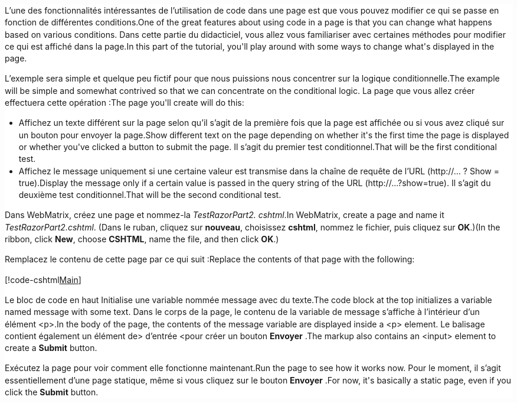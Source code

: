 <span data-ttu-id="b61c6-214">L’une des fonctionnalités intéressantes de l’utilisation de code dans une page est que vous pouvez modifier ce qui se passe en fonction de différentes conditions.</span><span class="sxs-lookup"><span data-stu-id="b61c6-214">One of the great features about using code in a page is that you can change what happens based on various conditions.</span></span> <span data-ttu-id="b61c6-215">Dans cette partie du didacticiel, vous allez vous familiariser avec certaines méthodes pour modifier ce qui est affiché dans la page.</span><span class="sxs-lookup"><span data-stu-id="b61c6-215">In this part of the tutorial, you'll play around with some ways to change what's displayed in the page.</span></span>

<span data-ttu-id="b61c6-216">L’exemple sera simple et quelque peu fictif pour que nous puissions nous concentrer sur la logique conditionnelle.</span><span class="sxs-lookup"><span data-stu-id="b61c6-216">The example will be simple and somewhat contrived so that we can concentrate on the conditional logic.</span></span> <span data-ttu-id="b61c6-217">La page que vous allez créer effectuera cette opération :</span><span class="sxs-lookup"><span data-stu-id="b61c6-217">The page you'll create will do this:</span></span>

- <span data-ttu-id="b61c6-218">Affichez un texte différent sur la page selon qu’il s’agit de la première fois que la page est affichée ou si vous avez cliqué sur un bouton pour envoyer la page.</span><span class="sxs-lookup"><span data-stu-id="b61c6-218">Show different text on the page depending on whether it's the first time the page is displayed or whether you've clicked a button to submit the page.</span></span> <span data-ttu-id="b61c6-219">Il s’agit du premier test conditionnel.</span><span class="sxs-lookup"><span data-stu-id="b61c6-219">That will be the first conditional test.</span></span>
- <span data-ttu-id="b61c6-220">Affichez le message uniquement si une certaine valeur est transmise dans la chaîne de requête de l’URL (http://... ? Show = true).</span><span class="sxs-lookup"><span data-stu-id="b61c6-220">Display the message only if a certain value is passed in the query string of the URL (http://...?show=true).</span></span> <span data-ttu-id="b61c6-221">Il s’agit du deuxième test conditionnel.</span><span class="sxs-lookup"><span data-stu-id="b61c6-221">That will be the second conditional test.</span></span>

<span data-ttu-id="b61c6-222">Dans WebMatrix, créez une page et nommez-la *TestRazorPart2. cshtml*.</span><span class="sxs-lookup"><span data-stu-id="b61c6-222">In WebMatrix, create a page and name it *TestRazorPart2.cshtml*.</span></span> <span data-ttu-id="b61c6-223">(Dans le ruban, cliquez sur **nouveau**, choisissez **cshtml**, nommez le fichier, puis cliquez sur **OK**.)</span><span class="sxs-lookup"><span data-stu-id="b61c6-223">(In the ribbon, click **New**, choose **CSHTML**, name the file, and then click **OK**.)</span></span>

<span data-ttu-id="b61c6-224">Remplacez le contenu de cette page par ce qui suit :</span><span class="sxs-lookup"><span data-stu-id="b61c6-224">Replace the contents of that page with the following:</span></span>

[!code-cshtml[Main](intro-to-web-pages-programming/samples/sample4.cshtml)]

<span data-ttu-id="b61c6-225">Le bloc de code en haut Initialise une variable nommée message avec du texte.</span><span class="sxs-lookup"><span data-stu-id="b61c6-225">The code block at the top initializes a variable named message with some text.</span></span> <span data-ttu-id="b61c6-226">Dans le corps de la page, le contenu de la variable de message s’affiche à l’intérieur d’un élément &lt;p&gt;.</span><span class="sxs-lookup"><span data-stu-id="b61c6-226">In the body of the page, the contents of the message variable are displayed inside a &lt;p&gt; element.</span></span> <span data-ttu-id="b61c6-227">Le balisage contient également un élément de&gt; d’entrée &lt;pour créer un bouton **Envoyer** .</span><span class="sxs-lookup"><span data-stu-id="b61c6-227">The markup also contains an &lt;input&gt; element to create a **Submit** button.</span></span>

<span data-ttu-id="b61c6-228">Exécutez la page pour voir comment elle fonctionne maintenant.</span><span class="sxs-lookup"><span data-stu-id="b61c6-228">Run the page to see how it works now.</span></span> <span data-ttu-id="b61c6-229">Pour le moment, il s’agit essentiellement d’une page statique, même si vous cliquez sur le bouton **Envoyer** .</span><span class="sxs-lookup"><span data-stu-id="b61c6-229">For now, it's basically a static page, even if you click the **Submit** button.</span></span>
